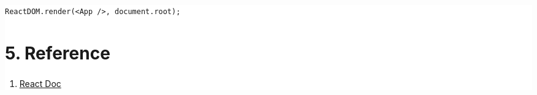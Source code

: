     ReactDOM.render(<App />, document.root);

# 5. Reference 

1. [React Doc](https://reactjs.org/docs/context.html)
